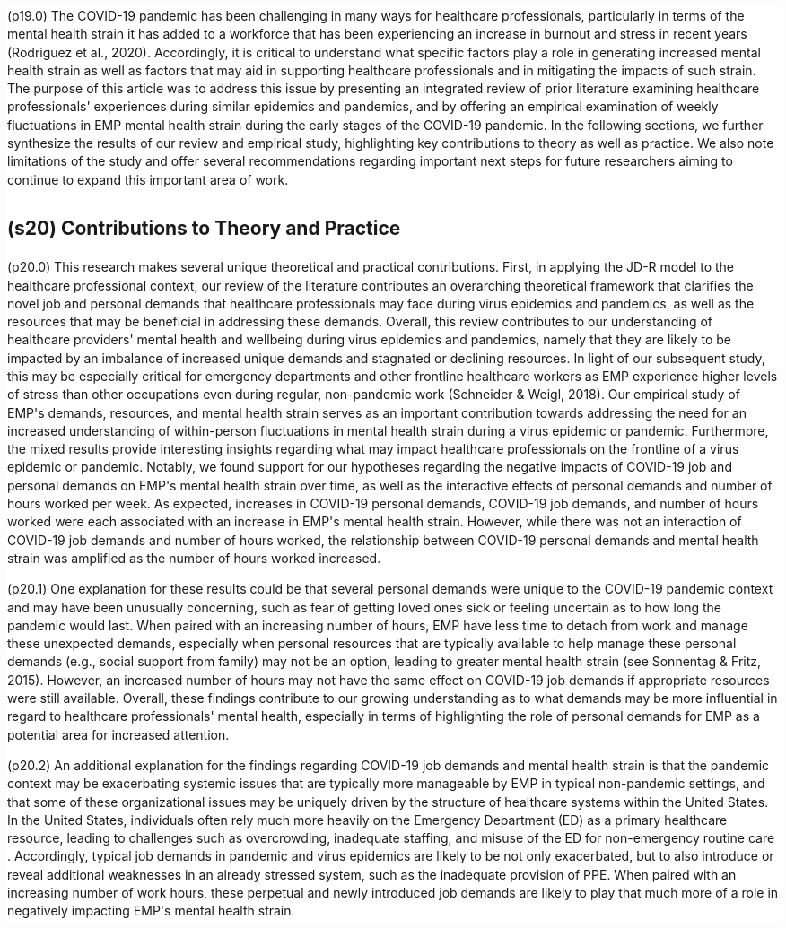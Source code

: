 (p19.0) The COVID-19 pandemic has been challenging in many ways for healthcare professionals, particularly in terms of the mental health strain it has added to a workforce that has been experiencing an increase in burnout and stress in recent years (Rodriguez et al., 2020). Accordingly, it is critical to understand what specific factors play a role in generating increased mental health strain as well as factors that may aid in supporting healthcare professionals and in mitigating the impacts of such strain. The purpose of this article was to address this issue by presenting an integrated review of prior literature examining healthcare professionals' experiences during similar epidemics and pandemics, and by offering an empirical examination of weekly fluctuations in EMP mental health strain during the early stages of the COVID-19 pandemic. In the following sections, we further synthesize the results of our review and empirical study, highlighting key contributions to theory as well as practice. We also note limitations of the study and offer several recommendations regarding important next steps for future researchers aiming to continue to expand this important area of work.
## (s20) Contributions to Theory and Practice
(p20.0) This research makes several unique theoretical and practical contributions. First, in applying the JD-R model to the healthcare professional context, our review of the literature contributes an overarching theoretical framework that clarifies the novel job and personal demands that healthcare professionals may face during virus epidemics and pandemics, as well as the resources that may be beneficial in addressing these demands. Overall, this review contributes to our understanding of healthcare providers' mental health and wellbeing during virus epidemics and pandemics, namely that they are likely to be impacted by an imbalance of increased unique demands and stagnated or declining resources. In light of our subsequent study, this may be especially critical for emergency departments and other frontline healthcare workers as EMP experience higher levels of stress than other occupations even during regular, non-pandemic work (Schneider & Weigl, 2018). Our empirical study of EMP's demands, resources, and mental health strain serves as an important contribution towards addressing the need for an increased understanding of within-person fluctuations in mental health strain during a virus epidemic or pandemic. Furthermore, the mixed results provide interesting insights regarding what may impact healthcare professionals on the frontline of a virus epidemic or pandemic. Notably, we found support for our hypotheses regarding the negative impacts of COVID-19 job and personal demands on EMP's mental health strain over time, as well as the interactive effects of personal demands and number of hours worked per week. As expected, increases in COVID-19 personal demands, COVID-19 job demands, and number of hours worked were each associated with an increase in EMP's mental health strain. However, while there was not an interaction of COVID-19 job demands and number of hours worked, the relationship between COVID-19 personal demands and mental health strain was amplified as the number of hours worked increased.

(p20.1) One explanation for these results could be that several personal demands were unique to the COVID-19 pandemic context and may have been unusually concerning, such as fear of getting loved ones sick or feeling uncertain as to how long the pandemic would last. When paired with an increasing number of hours, EMP have less time to detach from work and manage these unexpected demands, especially when personal resources that are typically available to help manage these personal demands (e.g., social support from family) may not be an option, leading to greater mental health strain (see Sonnentag & Fritz, 2015). However, an increased number of hours may not have the same effect on COVID-19 job demands if appropriate resources were still available. Overall, these findings contribute to our growing understanding as to what demands may be more influential in regard to healthcare professionals' mental health, especially in terms of highlighting the role of personal demands for EMP as a potential area for increased attention.

(p20.2) An additional explanation for the findings regarding COVID-19 job demands and mental health strain is that the pandemic context may be exacerbating systemic issues that are typically more manageable by EMP in typical non-pandemic settings, and that some of these organizational issues may be uniquely driven by the structure of healthcare systems within the United States. In the United States, individuals often rely much more heavily on the Emergency Department (ED) as a primary healthcare resource, leading to challenges such as overcrowding, inadequate staffing, and misuse of the ED for non-emergency routine care . Accordingly, typical job demands in pandemic and virus epidemics are likely to be not only exacerbated, but to also introduce or reveal additional weaknesses in an already stressed system, such as the inadequate provision of PPE. When paired with an increasing number of work hours, these perpetual and newly introduced job demands are likely to play that much more of a role in negatively impacting EMP's mental health strain.
